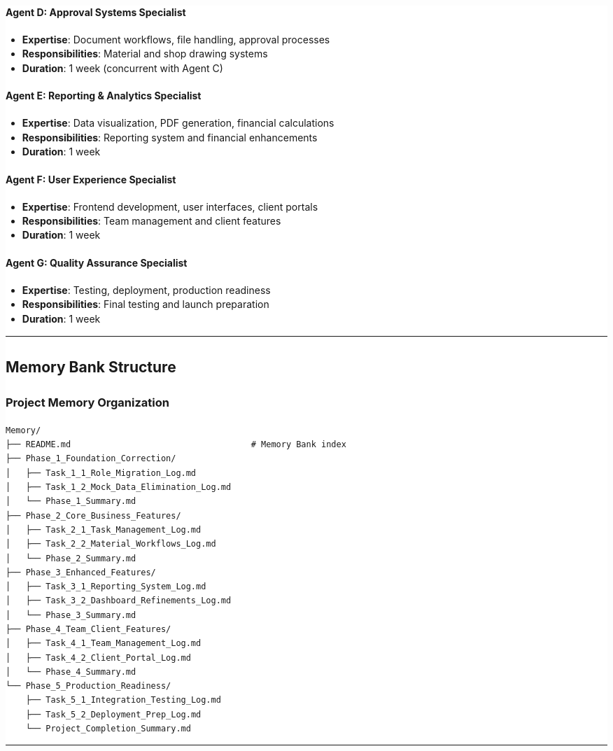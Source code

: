 #### **Agent D: Approval Systems Specialist**
- **Expertise**: Document workflows, file handling, approval processes
- **Responsibilities**: Material and shop drawing systems
- **Duration**: 1 week (concurrent with Agent C)

#### **Agent E: Reporting & Analytics Specialist**
- **Expertise**: Data visualization, PDF generation, financial calculations
- **Responsibilities**: Reporting system and financial enhancements
- **Duration**: 1 week

#### **Agent F: User Experience Specialist**
- **Expertise**: Frontend development, user interfaces, client portals
- **Responsibilities**: Team management and client features
- **Duration**: 1 week

#### **Agent G: Quality Assurance Specialist**
- **Expertise**: Testing, deployment, production readiness
- **Responsibilities**: Final testing and launch preparation
- **Duration**: 1 week

---

## Memory Bank Structure

### **Project Memory Organization**
```
Memory/
├── README.md                                    # Memory Bank index
├── Phase_1_Foundation_Correction/
│   ├── Task_1_1_Role_Migration_Log.md
│   ├── Task_1_2_Mock_Data_Elimination_Log.md
│   └── Phase_1_Summary.md
├── Phase_2_Core_Business_Features/
│   ├── Task_2_1_Task_Management_Log.md
│   ├── Task_2_2_Material_Workflows_Log.md
│   └── Phase_2_Summary.md
├── Phase_3_Enhanced_Features/
│   ├── Task_3_1_Reporting_System_Log.md
│   ├── Task_3_2_Dashboard_Refinements_Log.md
│   └── Phase_3_Summary.md
├── Phase_4_Team_Client_Features/
│   ├── Task_4_1_Team_Management_Log.md
│   ├── Task_4_2_Client_Portal_Log.md
│   └── Phase_4_Summary.md
└── Phase_5_Production_Readiness/
    ├── Task_5_1_Integration_Testing_Log.md
    ├── Task_5_2_Deployment_Prep_Log.md
    └── Project_Completion_Summary.md
```

---
